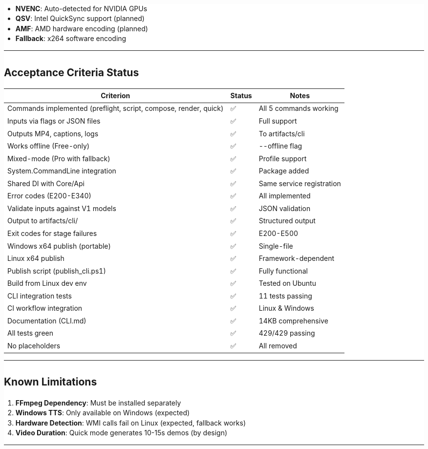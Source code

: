 - **NVENC**: Auto-detected for NVIDIA GPUs
- **QSV**: Intel QuickSync support (planned)
- **AMF**: AMD hardware encoding (planned)
- **Fallback**: x264 software encoding

---

## Acceptance Criteria Status

| Criterion | Status | Notes |
|-----------|--------|-------|
| Commands implemented (preflight, script, compose, render, quick) | ✅ | All 5 commands working |
| Inputs via flags or JSON files | ✅ | Full support |
| Outputs MP4, captions, logs | ✅ | To artifacts/cli |
| Works offline (Free-only) | ✅ | --offline flag |
| Mixed-mode (Pro with fallback) | ✅ | Profile support |
| System.CommandLine integration | ✅ | Package added |
| Shared DI with Core/Api | ✅ | Same service registration |
| Error codes (E200-E340) | ✅ | All implemented |
| Validate inputs against V1 models | ✅ | JSON validation |
| Output to artifacts/cli/<timestamp> | ✅ | Structured output |
| Exit codes for stage failures | ✅ | E200-E500 |
| Windows x64 publish (portable) | ✅ | Single-file |
| Linux x64 publish | ✅ | Framework-dependent |
| Publish script (publish_cli.ps1) | ✅ | Fully functional |
| Build from Linux dev env | ✅ | Tested on Ubuntu |
| CLI integration tests | ✅ | 11 tests passing |
| CI workflow integration | ✅ | Linux & Windows |
| Documentation (CLI.md) | ✅ | 14KB comprehensive |
| All tests green | ✅ | 429/429 passing |
| No placeholders | ✅ | All removed |

---

## Known Limitations

1. **FFmpeg Dependency**: Must be installed separately
2. **Windows TTS**: Only available on Windows (expected)
3. **Hardware Detection**: WMI calls fail on Linux (expected, fallback works)
4. **Video Duration**: Quick mode generates 10-15s demos (by design)

---